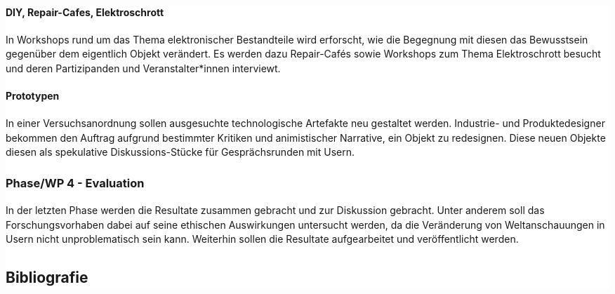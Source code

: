 #### DIY, Repair-Cafes, Elektroschrott
In Workshops rund um das Thema elektronischer Bestandteile wird erforscht, wie die Begegnung mit diesen das Bewusstsein gegenüber dem eigentlich Objekt verändert. Es werden dazu Repair-Cafés sowie Workshops zum Thema Elektroschrott besucht und deren Partizipanden und Veranstalter*innen interviewt. 

#### Prototypen
In einer Versuchsanordnung sollen ausgesuchte technologische Artefakte neu gestaltet werden. Industrie- und Produktedesigner bekommen den Auftrag aufgrund bestimmter Kritiken und animistischer Narrative, ein Objekt zu redesignen. Diese neuen Objekte diesen als spekulative Diskussions-Stücke für Gesprächsrunden mit Usern.

### Phase/WP 4 - Evaluation
In der letzten Phase werden die Resultate zusammen gebracht und zur Diskussion gebracht. Unter anderem soll das Forschungsvorhaben dabei auf seine ethischen Auswirkungen untersucht werden, da die Veränderung von Weltanschauungen in Usern nicht unproblematisch sein kann. Weiterhin sollen die Resultate aufgearbeitet und veröffentlicht werden.

## Bibliografie
